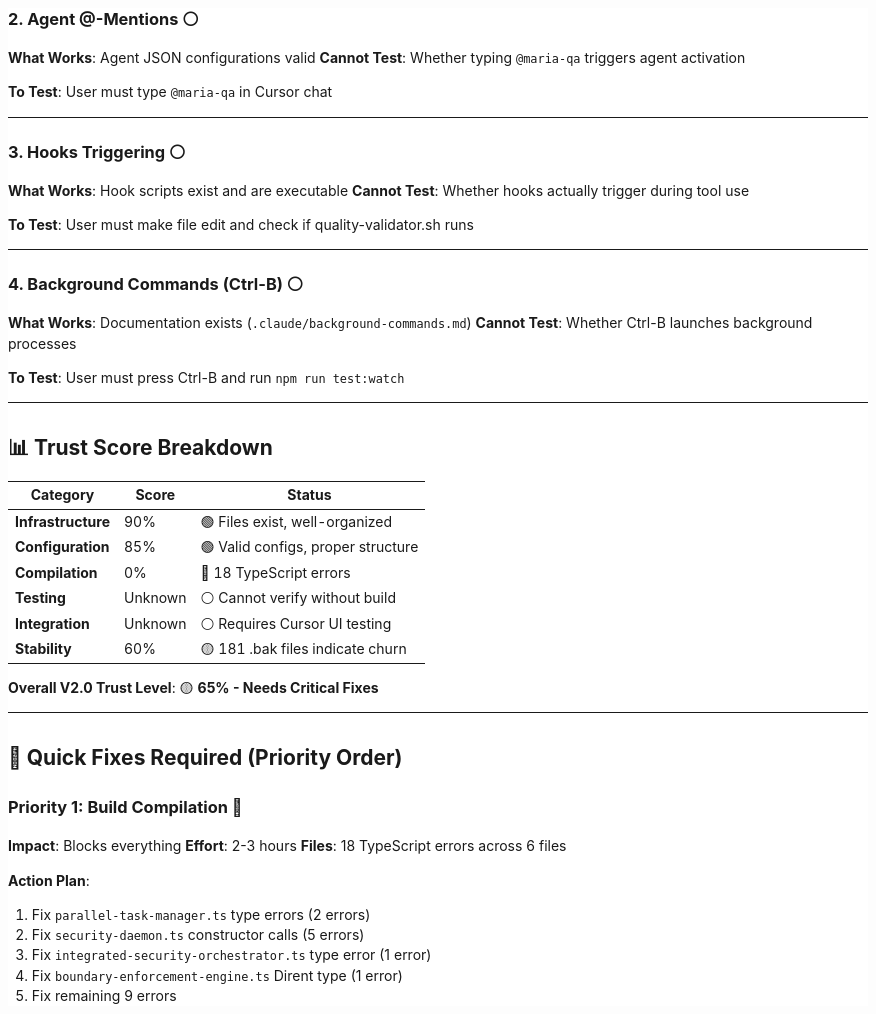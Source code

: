 ### 2. Agent @-Mentions ⚪
**What Works**: Agent JSON configurations valid
**Cannot Test**: Whether typing `@maria-qa` triggers agent activation

**To Test**: User must type `@maria-qa` in Cursor chat

---

### 3. Hooks Triggering ⚪
**What Works**: Hook scripts exist and are executable
**Cannot Test**: Whether hooks actually trigger during tool use

**To Test**: User must make file edit and check if quality-validator.sh runs

---

### 4. Background Commands (Ctrl-B) ⚪
**What Works**: Documentation exists (`.claude/background-commands.md`)
**Cannot Test**: Whether Ctrl-B launches background processes

**To Test**: User must press Ctrl-B and run `npm run test:watch`

---

## 📊 Trust Score Breakdown

| Category | Score | Status |
|----------|-------|--------|
| **Infrastructure** | 90% | 🟢 Files exist, well-organized |
| **Configuration** | 85% | 🟢 Valid configs, proper structure |
| **Compilation** | 0% | 🔴 18 TypeScript errors |
| **Testing** | Unknown | ⚪ Cannot verify without build |
| **Integration** | Unknown | ⚪ Requires Cursor UI testing |
| **Stability** | 60% | 🟡 181 .bak files indicate churn |

**Overall V2.0 Trust Level**: 🟡 **65% - Needs Critical Fixes**

---

## 🔧 Quick Fixes Required (Priority Order)

### Priority 1: Build Compilation 🔴
**Impact**: Blocks everything
**Effort**: 2-3 hours
**Files**: 18 TypeScript errors across 6 files

**Action Plan**:
1. Fix `parallel-task-manager.ts` type errors (2 errors)
2. Fix `security-daemon.ts` constructor calls (5 errors)
3. Fix `integrated-security-orchestrator.ts` type error (1 error)
4. Fix `boundary-enforcement-engine.ts` Dirent type (1 error)
5. Fix remaining 9 errors
